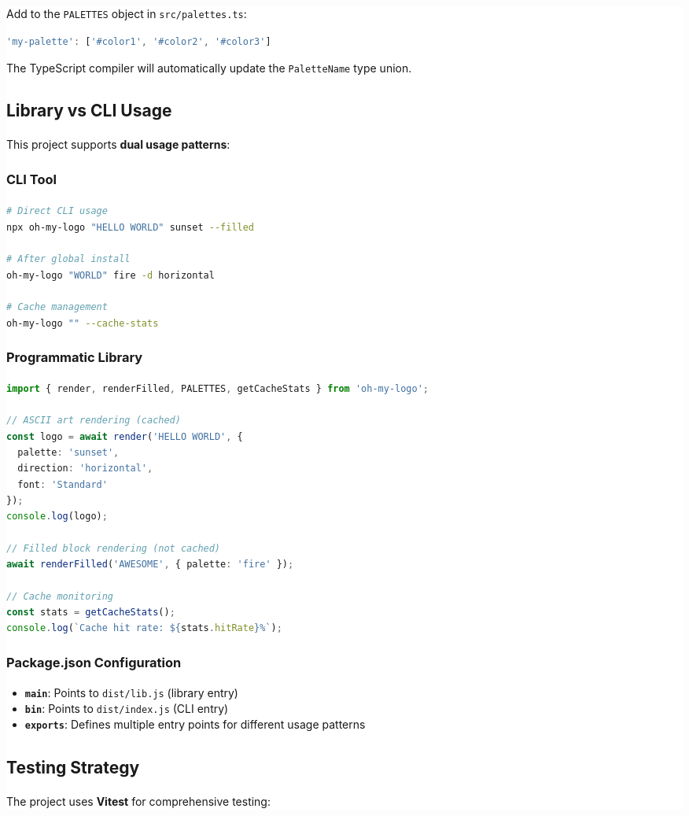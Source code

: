 Add to the `PALETTES` object in `src/palettes.ts`:
```typescript
'my-palette': ['#color1', '#color2', '#color3']
```

The TypeScript compiler will automatically update the `PaletteName` type union.

## Library vs CLI Usage

This project supports **dual usage patterns**:

### CLI Tool
```bash
# Direct CLI usage
npx oh-my-logo "HELLO WORLD" sunset --filled

# After global install
oh-my-logo "WORLD" fire -d horizontal

# Cache management
oh-my-logo "" --cache-stats
```

### Programmatic Library
```typescript
import { render, renderFilled, PALETTES, getCacheStats } from 'oh-my-logo';

// ASCII art rendering (cached)
const logo = await render('HELLO WORLD', {
  palette: 'sunset',
  direction: 'horizontal',
  font: 'Standard'
});
console.log(logo);

// Filled block rendering (not cached)
await renderFilled('AWESOME', { palette: 'fire' });

// Cache monitoring
const stats = getCacheStats();
console.log(`Cache hit rate: ${stats.hitRate}%`);
```

### Package.json Configuration
- **`main`**: Points to `dist/lib.js` (library entry)
- **`bin`**: Points to `dist/index.js` (CLI entry)  
- **`exports`**: Defines multiple entry points for different usage patterns

## Testing Strategy

The project uses **Vitest** for comprehensive testing:
